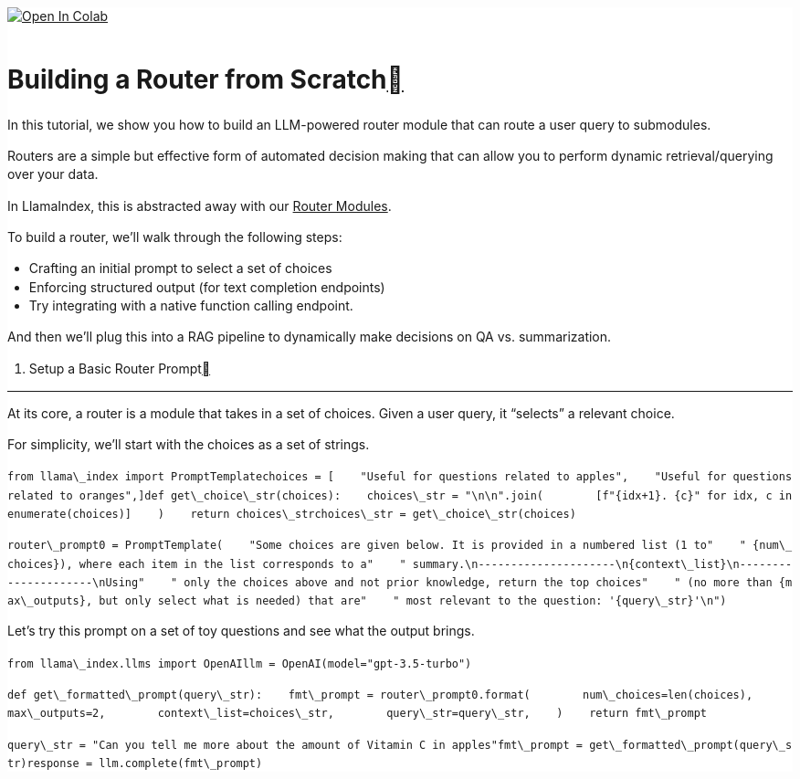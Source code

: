 [![Open In Colab](https://colab.research.google.com/assets/colab-badge.svg)](https://colab.research.google.com/github/run-llama/llama_index/blob/main/docs/examples/low_level/router.ipynb)

Building a Router from Scratch[](#building-a-router-from-scratch "Permalink to this heading")
==============================================================================================

In this tutorial, we show you how to build an LLM-powered router module that can route a user query to submodules.

Routers are a simple but effective form of automated decision making that can allow you to perform dynamic retrieval/querying over your data.

In LlamaIndex, this is abstracted away with our [Router Modules](https://gpt-index.readthedocs.io/en/latest/core_modules/query_modules/router/root.html).

To build a router, we’ll walk through the following steps:

* Crafting an initial prompt to select a set of choices
* Enforcing structured output (for text completion endpoints)
* Try integrating with a native function calling endpoint.

And then we’ll plug this into a RAG pipeline to dynamically make decisions on QA vs. summarization.

1. Setup a Basic Router Prompt[](#setup-a-basic-router-prompt "Permalink to this heading")
-------------------------------------------------------------------------------------------

At its core, a router is a module that takes in a set of choices. Given a user query, it “selects” a relevant choice.

For simplicity, we’ll start with the choices as a set of strings.


```
from llama\_index import PromptTemplatechoices = [    "Useful for questions related to apples",    "Useful for questions related to oranges",]def get\_choice\_str(choices):    choices\_str = "\n\n".join(        [f"{idx+1}. {c}" for idx, c in enumerate(choices)]    )    return choices\_strchoices\_str = get\_choice\_str(choices)
```

```
router\_prompt0 = PromptTemplate(    "Some choices are given below. It is provided in a numbered list (1 to"    " {num\_choices}), where each item in the list corresponds to a"    " summary.\n---------------------\n{context\_list}\n---------------------\nUsing"    " only the choices above and not prior knowledge, return the top choices"    " (no more than {max\_outputs}, but only select what is needed) that are"    " most relevant to the question: '{query\_str}'\n")
```
Let’s try this prompt on a set of toy questions and see what the output brings.


```
from llama\_index.llms import OpenAIllm = OpenAI(model="gpt-3.5-turbo")
```

```
def get\_formatted\_prompt(query\_str):    fmt\_prompt = router\_prompt0.format(        num\_choices=len(choices),        max\_outputs=2,        context\_list=choices\_str,        query\_str=query\_str,    )    return fmt\_prompt
```

```
query\_str = "Can you tell me more about the amount of Vitamin C in apples"fmt\_prompt = get\_formatted\_prompt(query\_str)response = llm.complete(fmt\_prompt)
```
